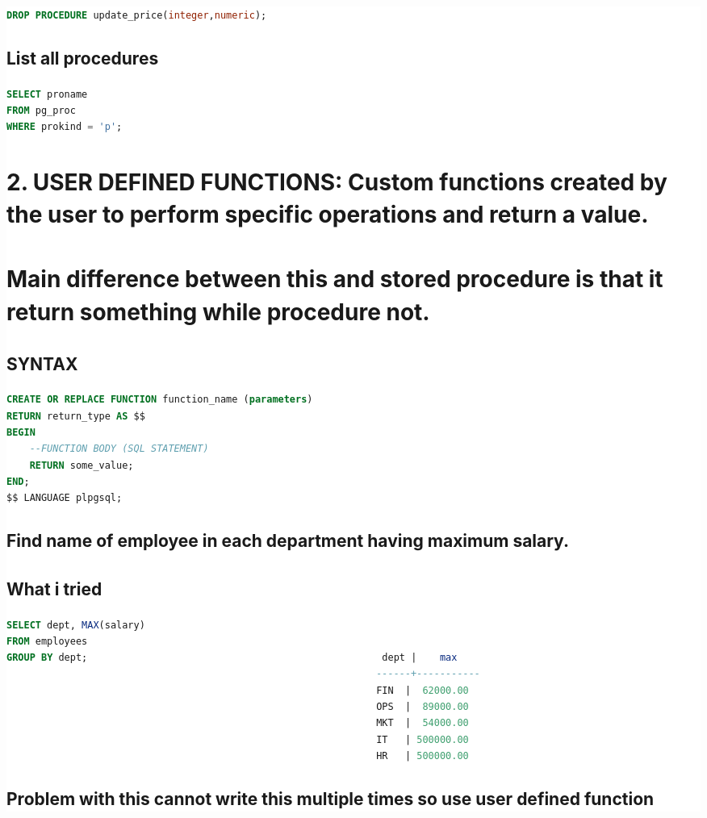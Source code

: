 ```sql
DROP PROCEDURE update_price(integer,numeric);
```

## List all procedures

```sql
SELECT proname 
FROM pg_proc 
WHERE prokind = 'p';
```

# 2. USER DEFINED FUNCTIONS: Custom functions created by the user to perform specific operations and return a value.

# Main difference between this and stored procedure is that it return something while procedure not.

## SYNTAX

```sql
CREATE OR REPLACE FUNCTION function_name (parameters)
RETURN return_type AS $$
BEGIN
    --FUNCTION BODY (SQL STATEMENT)
    RETURN some_value;
END;
$$ LANGUAGE plpgsql;
```

## Find name of employee in each department having maximum salary.

## What i tried

```sql
SELECT dept, MAX(salary)
FROM employees
GROUP BY dept;                                                   dept |    max    
                                                                ------+-----------
                                                                FIN  |  62000.00
                                                                OPS  |  89000.00
                                                                MKT  |  54000.00
                                                                IT   | 500000.00
                                                                HR   | 500000.00
```

## Problem with this cannot write this multiple times so use user defined function
